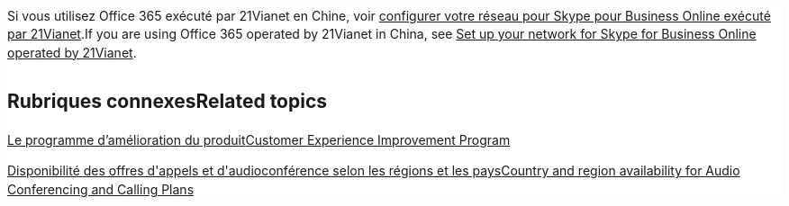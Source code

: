 <span data-ttu-id="9db14-195">Si vous utilisez Office 365 exécuté par 21Vianet en Chine, voir [configurer votre réseau pour Skype pour Business Online exécuté par 21Vianet](http://support.office.com/article/d21f89b0-3afc-432e-b735-036b2432fdbf).</span><span class="sxs-lookup"><span data-stu-id="9db14-195">If you are using Office 365 operated by 21Vianet in China, see [Set up your network for Skype for Business Online operated by 21Vianet](http://support.office.com/article/d21f89b0-3afc-432e-b735-036b2432fdbf).</span></span>
  
## <a name="related-topics"></a><span data-ttu-id="9db14-196">Rubriques connexes</span><span class="sxs-lookup"><span data-stu-id="9db14-196">Related topics</span></span>
[<span data-ttu-id="9db14-197">Le programme d’amélioration du produit</span><span class="sxs-lookup"><span data-stu-id="9db14-197">Customer Experience Improvement Program</span></span>](https://www.microsoft.com/products/ceip/en-US/default.mspx)

[<span data-ttu-id="9db14-198">Disponibilité des offres d'appels et d'audioconférence selon les régions et les pays</span><span class="sxs-lookup"><span data-stu-id="9db14-198">Country and region availability for Audio Conferencing and Calling Plans</span></span>](../country-and-region-availability-for-audio-conferencing-and-calling-plans/country-and-region-availability-for-audio-conferencing-and-calling-plans.md)
